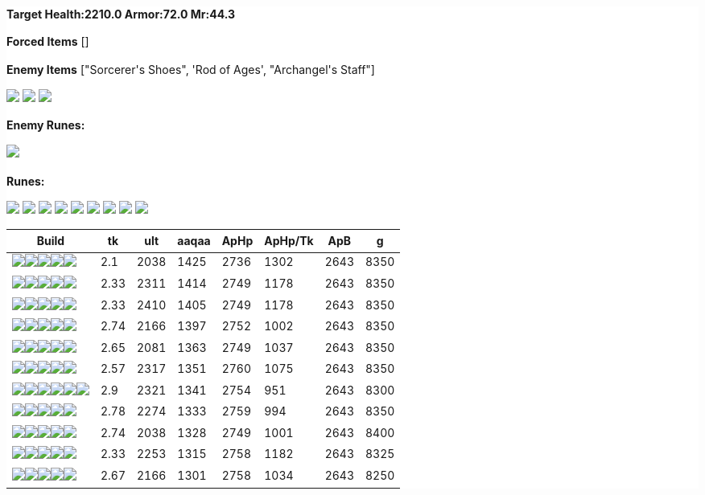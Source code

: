 **Target Health:2210.0 Armor:72.0 Mr:44.3**


**Forced Items** []








**Enemy Items** ["Sorcerer's Shoes", 'Rod of Ages', "Archangel's Staff"]





![](/item/3020.png)
![](/item/6657.png)
![](/item/3003.png)



**Enemy Runes:**





![](/StatMods/StatModsArmorIcon.png)



**Runes:**


![](/Styles/Precision/PressTheAttack/PressTheAttack.png)
![](/Styles/Precision/Overheal.png)
![](/Styles/Precision/LegendAlacrity/LegendAlacrity.png)
![](/Styles/Precision/CutDown/CutDown.png)
![](/Styles/Sorcery/AbsoluteFocus/AbsoluteFocus.png)
![](/Styles/Sorcery/GatheringStorm/GatheringStorm.png)
![](/StatMods/StatModsAttackSpeedIcon.png)
![](/StatMods/StatModsAdaptiveForceIcon.png)
![](/StatMods/StatModsArmorIcon.png)





 Build |tk|ult|aaqaa|ApHp|ApHp/Tk|ApB|g
-|-|-|-|-|-|-|-
![](/item/3153.png)![](/item/6672.png)![](/item/1001.png)![](/item/1055.png)![](/item/1038.png)|2.1|2038|1425|2736|1302|2643|8350
![](/item/3153.png)![](/item/3036.png)![](/item/1001.png)![](/item/1055.png)![](/item/1038.png)|2.33|2311|1414|2749|1178|2643|8350
![](/item/3153.png)![](/item/6676.png)![](/item/1001.png)![](/item/1055.png)![](/item/1038.png)|2.33|2410|1405|2749|1178|2643|8350
![](/item/3153.png)![](/item/3095.png)![](/item/1001.png)![](/item/1055.png)![](/item/1038.png)|2.74|2166|1397|2752|1002|2643|8350
![](/item/3153.png)![](/item/3087.png)![](/item/1001.png)![](/item/1055.png)![](/item/1038.png)|2.65|2081|1363|2749|1037|2643|8350
![](/item/3153.png)![](/item/6696.png)![](/item/1001.png)![](/item/1055.png)![](/item/1038.png)|2.57|2317|1351|2760|1075|2643|8350
![](/item/3153.png)![](/item/6695.png)![](/item/1001.png)![](/item/1055.png)![](/item/1038.png)![](/item/1036.png)|2.9|2321|1341|2754|951|2643|8300
![](/item/3153.png)![](/item/6693.png)![](/item/1001.png)![](/item/1055.png)![](/item/1038.png)|2.78|2274|1333|2759|994|2643|8350
![](/item/3153.png)![](/item/3094.png)![](/item/1055.png)![](/item/1038.png)![](/item/1036.png)|2.74|2038|1328|2749|1001|2643|8400
![](/item/3153.png)![](/item/6675.png)![](/item/1001.png)![](/item/1055.png)![](/item/1037.png)|2.33|2253|1315|2758|1182|2643|8325
![](/item/3153.png)![](/item/3508.png)![](/item/1001.png)![](/item/1055.png)![](/item/1038.png)|2.67|2166|1301|2758|1034|2643|8250